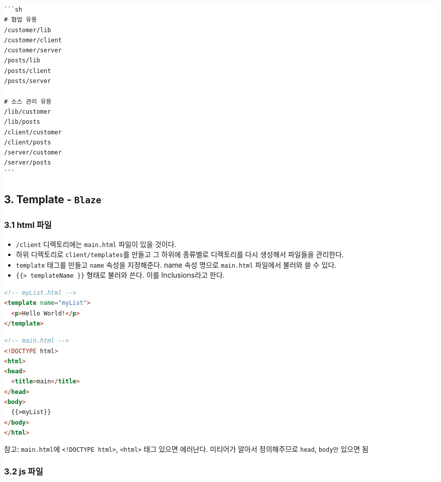     ```sh
    # 협업 유용
    /customer/lib
    /customer/client
    /customer/server
    /posts/lib
    /posts/client
    /posts/server

    # 소스 관리 유용
    /lib/customer
    /lib/posts
    /client/customer
    /client/posts
    /server/customer
    /server/posts
    ```

## 3. Template - `Blaze`

### 3.1 html 파일

- `/client` 디렉토리에는 `main.html` 파일이 있을 것이다.
- 하위 디렉토리로 `client/templates`를 만들고 그 하위에 종류별로 디렉토리를 다시 생성해서 파일들을 관리한다.
- `template` 태그를 만들고 `name` 속성을 지정해준다. name 속성 명으로 `main.html` 파일에서 불러와 쓸 수 있다.
- `{{> templateName }}` 형태로 불러와 쓴다. 이를 Inclusions라고 한다.

```html
<!-- myList.html -->
<template name="myList">
  <p>Hello World!</p>
</template>
```

```html
<!-- main.html -->
<!DOCTYPE html>
<html>
<head>
  <title>main</title>
</head>
<body>
  {{>myList}}
</body>
</html>
```

참고: `main.html`에 `<!DOCTYPE html>`, `<html>` 태그 있으면 에러난다. 미티어가 알아서 정의해주므로 `head`, `body만` 있으면 됨

### 3.2 js 파일
